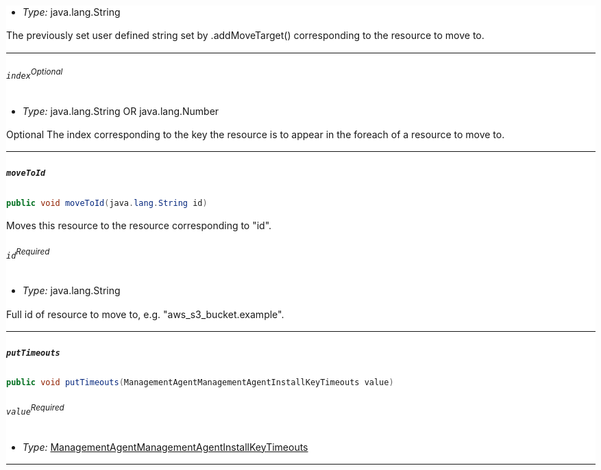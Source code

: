 - *Type:* java.lang.String

The previously set user defined string set by .addMoveTarget() corresponding to the resource to move to.

---

###### `index`<sup>Optional</sup> <a name="index" id="rhizo-co-terraform-provider-oci.managementAgentManagementAgentInstallKey.ManagementAgentManagementAgentInstallKey.moveTo.parameter.index"></a>

- *Type:* java.lang.String OR java.lang.Number

Optional The index corresponding to the key the resource is to appear in the foreach of a resource to move to.

---

##### `moveToId` <a name="moveToId" id="rhizo-co-terraform-provider-oci.managementAgentManagementAgentInstallKey.ManagementAgentManagementAgentInstallKey.moveToId"></a>

```java
public void moveToId(java.lang.String id)
```

Moves this resource to the resource corresponding to "id".

###### `id`<sup>Required</sup> <a name="id" id="rhizo-co-terraform-provider-oci.managementAgentManagementAgentInstallKey.ManagementAgentManagementAgentInstallKey.moveToId.parameter.id"></a>

- *Type:* java.lang.String

Full id of resource to move to, e.g. "aws_s3_bucket.example".

---

##### `putTimeouts` <a name="putTimeouts" id="rhizo-co-terraform-provider-oci.managementAgentManagementAgentInstallKey.ManagementAgentManagementAgentInstallKey.putTimeouts"></a>

```java
public void putTimeouts(ManagementAgentManagementAgentInstallKeyTimeouts value)
```

###### `value`<sup>Required</sup> <a name="value" id="rhizo-co-terraform-provider-oci.managementAgentManagementAgentInstallKey.ManagementAgentManagementAgentInstallKey.putTimeouts.parameter.value"></a>

- *Type:* <a href="#rhizo-co-terraform-provider-oci.managementAgentManagementAgentInstallKey.ManagementAgentManagementAgentInstallKeyTimeouts">ManagementAgentManagementAgentInstallKeyTimeouts</a>

---
